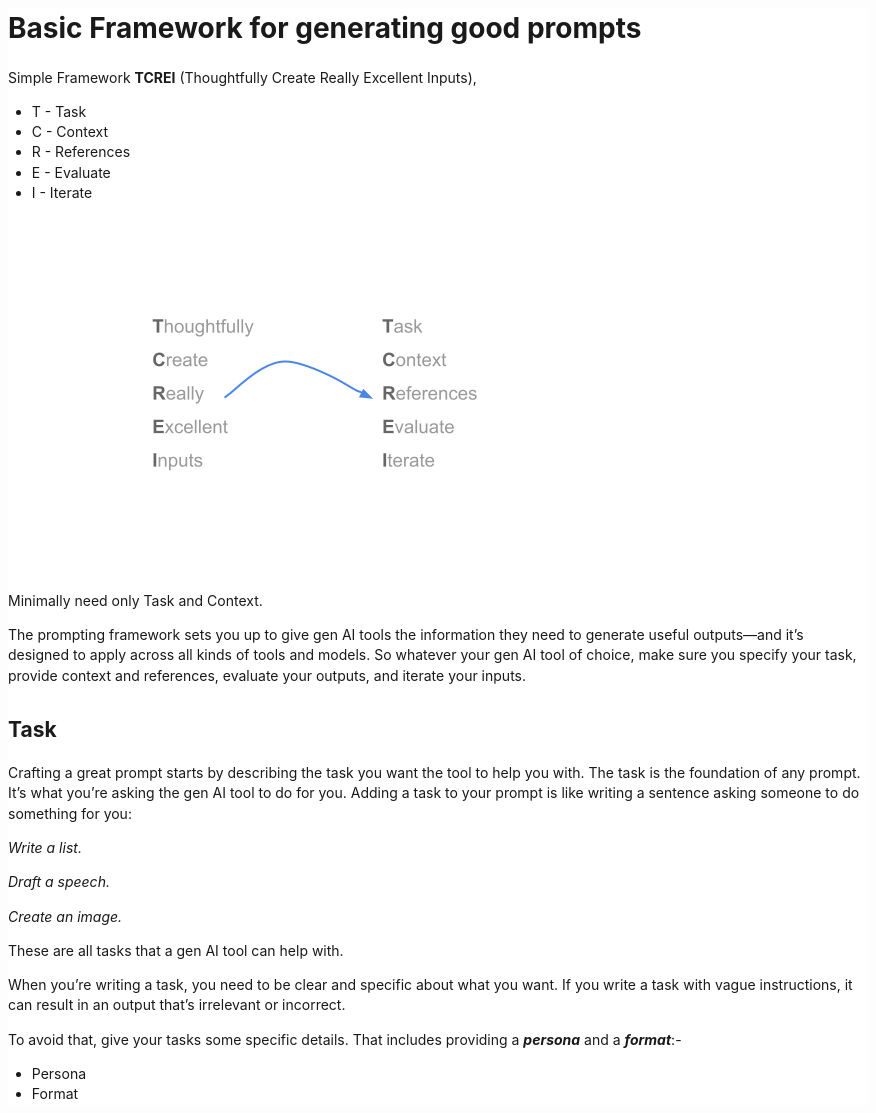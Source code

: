 # Basic Framework for generating good prompts

Simple Framework **TCREI** (Thoughtfully Create Really Excellent Inputs),
* T - Task
* C - Context
* R - References
* E - Evaluate
* I - Iterate

![TCERI](https://github.com/mrkushalsm/Google-Prompting-Essentials/blob/main/images/TCREI.png)

Minimally need only Task and Context.

The prompting framework sets you up to give gen AI tools the information they need to generate useful outputs—and it’s designed to apply across all kinds of tools and models. So whatever your gen AI tool of choice, make sure you specify your task, provide context and references, evaluate your outputs, and iterate your inputs.
## Task

Crafting a great prompt starts by describing the task you want the tool to help you with. The task is the foundation of any prompt. It’s what you’re asking the gen AI tool to do for you. Adding a task to your prompt is like writing a sentence asking someone to do something for you: 

_Write a list._

_Draft a speech._

_Create an image._

These are all tasks that a gen AI tool can help with.

When you’re writing a task, you need to be clear and specific about what you want. If you write a task with vague instructions, it can result in an output that’s irrelevant or incorrect. 

To avoid that, give your tasks some specific details. That includes providing a _**persona**_ and a _**format**_:-
- Persona
- Format
